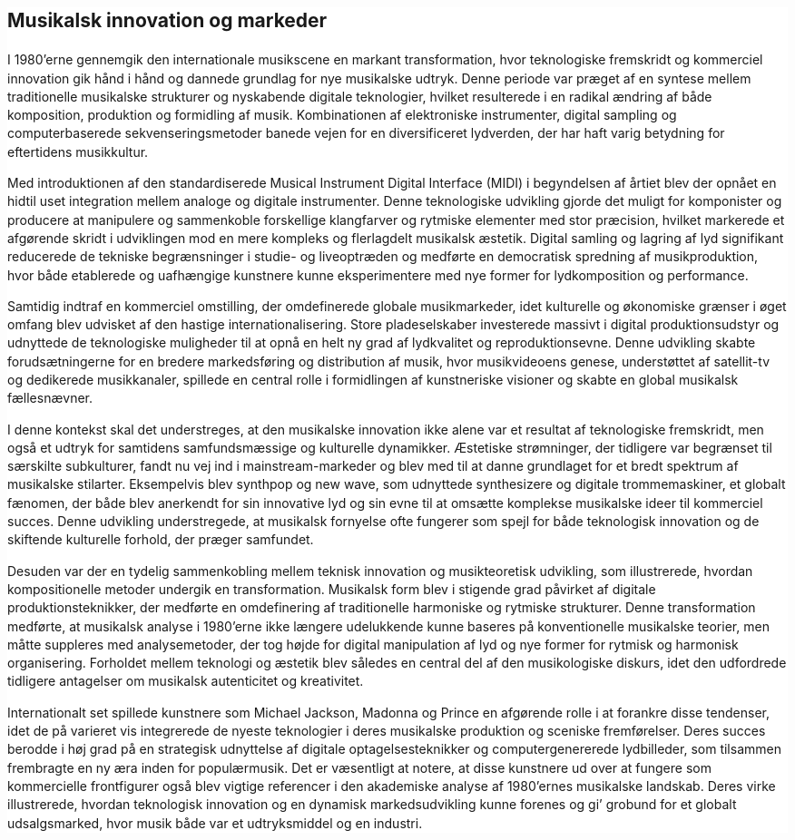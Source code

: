 ## Musikalsk innovation og markeder

I 1980’erne gennemgik den internationale musikscene en markant transformation, hvor teknologiske
fremskridt og kommerciel innovation gik hånd i hånd og dannede grundlag for nye musikalske udtryk.
Denne periode var præget af en syntese mellem traditionelle musikalske strukturer og nyskabende
digitale teknologier, hvilket resulterede i en radikal ændring af både komposition, produktion og
formidling af musik. Kombinationen af elektroniske instrumenter, digital sampling og
computerbaserede sekvenseringsmetoder banede vejen for en diversificeret lydverden, der har haft
varig betydning for eftertidens musikkultur.

Med introduktionen af den standardiserede Musical Instrument Digital Interface (MIDI) i begyndelsen
af årtiet blev der opnået en hidtil uset integration mellem analoge og digitale instrumenter. Denne
teknologiske udvikling gjorde det muligt for komponister og producere at manipulere og sammenkoble
forskellige klangfarver og rytmiske elementer med stor præcision, hvilket markerede et afgørende
skridt i udviklingen mod en mere kompleks og flerlagdelt musikalsk æstetik. Digital samling og
lagring af lyd signifikant reducerede de tekniske begrænsninger i studie- og liveoptræden og
medførte en democratisk spredning af musikproduktion, hvor både etablerede og uafhængige kunstnere
kunne eksperimentere med nye former for lydkomposition og performance.

Samtidig indtraf en kommerciel omstilling, der omdefinerede globale musikmarkeder, idet kulturelle
og økonomiske grænser i øget omfang blev udvisket af den hastige internationalisering. Store
pladeselskaber investerede massivt i digital produktionsudstyr og udnyttede de teknologiske
muligheder til at opnå en helt ny grad af lydkvalitet og reproduktionsevne. Denne udvikling skabte
forudsætningerne for en bredere markedsføring og distribution af musik, hvor musikvideoens genese,
understøttet af satellit-tv og dedikerede musikkanaler, spillede en central rolle i formidlingen af
kunstneriske visioner og skabte en global musikalsk fællesnævner.

I denne kontekst skal det understreges, at den musikalske innovation ikke alene var et resultat af
teknologiske fremskridt, men også et udtryk for samtidens samfundsmæssige og kulturelle dynamikker.
Æstetiske strømninger, der tidligere var begrænset til særskilte subkulturer, fandt nu vej ind i
mainstream-markeder og blev med til at danne grundlaget for et bredt spektrum af musikalske
stilarter. Eksempelvis blev synthpop og new wave, som udnyttede synthesizere og digitale
trommemaskiner, et globalt fænomen, der både blev anerkendt for sin innovative lyd og sin evne til
at omsætte komplekse musikalske ideer til kommerciel succes. Denne udvikling understregede, at
musikalsk fornyelse ofte fungerer som spejl for både teknologisk innovation og de skiftende
kulturelle forhold, der præger samfundet.

Desuden var der en tydelig sammenkobling mellem teknisk innovation og musikteoretisk udvikling, som
illustrerede, hvordan kompositionelle metoder undergik en transformation. Musikalsk form blev i
stigende grad påvirket af digitale produktionsteknikker, der medførte en omdefinering af
traditionelle harmoniske og rytmiske strukturer. Denne transformation medførte, at musikalsk analyse
i 1980’erne ikke længere udelukkende kunne baseres på konventionelle musikalske teorier, men måtte
suppleres med analysemetoder, der tog højde for digital manipulation af lyd og nye former for
rytmisk og harmonisk organisering. Forholdet mellem teknologi og æstetik blev således en central del
af den musikologiske diskurs, idet den udfordrede tidligere antagelser om musikalsk autenticitet og
kreativitet.

Internationalt set spillede kunstnere som Michael Jackson, Madonna og Prince en afgørende rolle i at
forankre disse tendenser, idet de på varieret vis integrerede de nyeste teknologier i deres
musikalske produktion og sceniske fremførelser. Deres succes berodde i høj grad på en strategisk
udnyttelse af digitale optagelsesteknikker og computergenererede lydbilleder, som tilsammen
frembragte en ny æra inden for populærmusik. Det er væsentligt at notere, at disse kunstnere ud over
at fungere som kommercielle frontfigurer også blev vigtige referencer i den akademiske analyse af
1980’ernes musikalske landskab. Deres virke illustrerede, hvordan teknologisk innovation og en
dynamisk markedsudvikling kunne forenes og gi’ grobund for et globalt udsalgsmarked, hvor musik både
var et udtryksmiddel og en industri.
